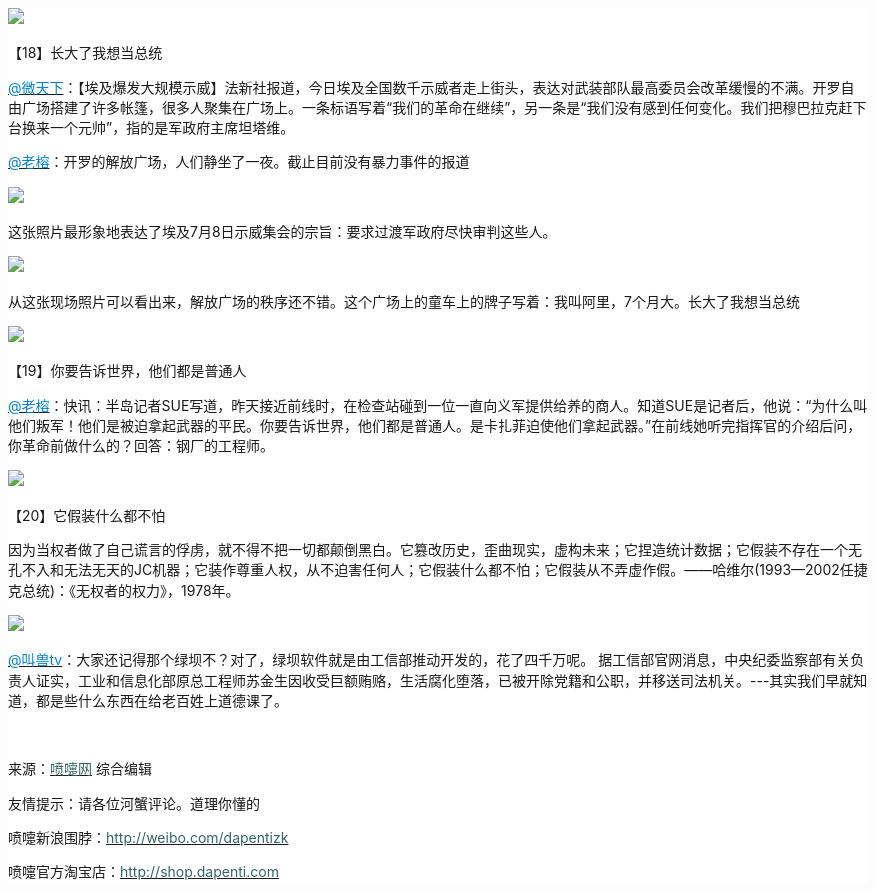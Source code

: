 <p><img style="BORDER-BOTTOM-COLOR: #000000; BORDER-TOP-COLOR: #000000; BORDER-RIGHT-COLOR: #000000; BORDER-LEFT-COLOR: #000000" border="0" src="http://ptimg.org:88/dapenti/BcFfYHm8/6lmkx.jpg"></p>
<p>【18】长大了我想当总统</p>
<p><a href="http://weibo.com/weitianxia" uid="1893801487" action-type="namecard" action-data="uid=1893801487&amp;name=@微天下&amp;reason=&amp;type=&amp;direction=auto&amp;urltype=usercard&amp;pageid=mymblog&amp;param=type###uid###name###reason###pageid" namecard="true"><font color="#0082cb">@微天下</font></a>：【埃及爆发大规模示威】法新社报道，今日埃及全国数千示威者走上街头，表达对武装部队最高委员会改革缓慢的不满。开罗自由广场搭建了许多帐篷，很多人聚集在广场上。一条标语写着“我们的革命在继续”，另一条是“我们没有感到任何变化。我们把穆巴拉克赶下台换来一个元帅”，指的是军政府主席坦塔维。</p>
<p><a href="http://weibo.com/laorong" uid="1494720324" action-type="namecard" action-data="uid=1494720324&amp;name=@老榕&amp;reason=&amp;type=&amp;direction=auto&amp;urltype=usercard&amp;pageid=mymblog&amp;param=type###uid###name###reason###pageid" namecard="true"><font color="#0082cb">@老榕</font></a>：开罗的解放广场，人们静坐了一夜。截止目前没有暴力事件的报道</p>
<p><img style="BORDER-BOTTOM-COLOR: #000000; BORDER-TOP-COLOR: #000000; BORDER-RIGHT-COLOR: #000000; BORDER-LEFT-COLOR: #000000" border="0" src="http://ptimg.org:88/dapenti/BcFkqphY/NTSQJ.jpg"></p>
<p>这张照片最形象地表达了埃及7月8日示威集会的宗旨：要求过渡军政府尽快审判这些人。</p>
<p><img style="BORDER-BOTTOM-COLOR: #000000; BORDER-TOP-COLOR: #000000; BORDER-RIGHT-COLOR: #000000; BORDER-LEFT-COLOR: #000000" border="0" src="http://ptimg.org:88/dapenti/BcFkqNRm/kMYnh.jpg"></p>
<p>从这张现场照片可以看出来，解放广场的秩序还不错。这个广场上的童车上的牌子写着：我叫阿里，7个月大。长大了我想当总统</p>
<p><img style="BORDER-BOTTOM-COLOR: #000000; BORDER-TOP-COLOR: #000000; BORDER-RIGHT-COLOR: #000000; BORDER-LEFT-COLOR: #000000" border="0" src="http://ptimg.org:88/dapenti/BcFkq8fB/YtJQc.jpg"></p>
<p>【19】你要告诉世界，他们都是普通人</p>
<p><a href="http://weibo.com/laorong" uid="1494720324" action-type="namecard" action-data="uid=1494720324&amp;name=@老榕&amp;reason=&amp;type=&amp;direction=auto&amp;urltype=usercard&amp;pageid=mymblog&amp;param=type###uid###name###reason###pageid" namecard="true"><font color="#0082cb">@老榕</font></a>：快讯：半岛记者SUE写道，昨天接近前线时，在检查站碰到一位一直向义军提供给养的商人。知道SUE是记者后，他说：“为什么叫他们叛军！他们是被迫拿起武器的平民。你要告诉世界，他们都是普通人。是卡扎菲迫使他们拿起武器。”在前线她听完指挥官的介绍后问，你革命前做什么的？回答：钢厂的工程师。</p>
<p><img style="BORDER-BOTTOM-COLOR: #000000; BORDER-TOP-COLOR: #000000; BORDER-RIGHT-COLOR: #000000; BORDER-LEFT-COLOR: #000000" border="0" src="http://ptimg.org:88/dapenti/BcFr52eC/IgG8v.jpg"></p>
<p>【20】它假装什么都不怕</p>
<p>因为当权者做了自己谎言的俘虏，就不得不把一切都颠倒黑白。它篡改历史，歪曲现实，虚构未来；它捏造统计数据；它假装不存在一个无孔不入和无法无天的JC机器；它装作尊重人权，从不迫害任何人；它假装什么都不怕；它假装从不弄虚作假。——哈维尔(1993—2002任捷克总统)：《无权者的权力》，1978年。</p>
<p><img style="BORDER-BOTTOM-COLOR: #000000; BORDER-TOP-COLOR: #000000; BORDER-RIGHT-COLOR: #000000; BORDER-LEFT-COLOR: #000000" border="0" src="http://ptimg.org:88/dapenti/BcFp6CRc/YveEj.jpg"></p>
<p><a href="http://weibo.com/jiaoshoutv" uid="1691761292" action-type="namecard" action-data="uid=1691761292&amp;name=@叫兽tv&amp;reason=&amp;type=&amp;direction=auto&amp;urltype=usercard&amp;pageid=mymblog&amp;param=type###uid###name###reason###pageid" namecard="true"><font color="#0082cb">@叫兽tv</font></a>：大家还记得那个绿坝不？对了，绿坝软件就是由工信部推动开发的，花了四千万呢。 据工信部官网消息，中央纪委监察部有关负责人证实，工业和信息化部原总工程师苏金生因收受巨额贿赂，生活腐化堕落，已被开除党籍和公职，并移送司法机关。---其实我们早就知道，都是些什么东西在给老百姓上道德课了。 </p>
<p>&#160;</p>
<p>来源：<a href="http://www.dapenti.com/" target="_blank"><font color="#336666">喷嚏网</font></a> 综合编辑 </p>
<p>友情提示：请各位河蟹评论。道理你懂的</p>
<p>喷嚏新浪围脖：<a href="http://weibo.com/dapentizk"><font color="#336666">http://weibo.com/dapentizk</font></a></p>
<p>喷嚏官方淘宝店：<a href="http://shop.dapenti.com/"><font color="#336666">http://shop.dapenti.com</font></a></p>
</div>